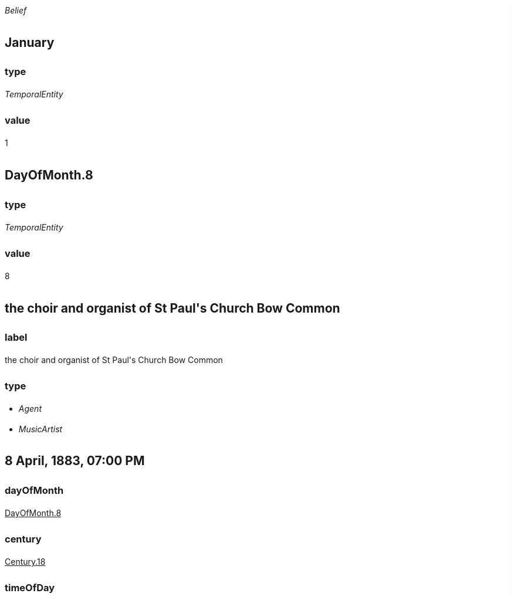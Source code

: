 
*Belief*

## January

### type


*TemporalEntity*

### value


1

## DayOfMonth.8

### type


*TemporalEntity*

### value


8

## the choir and organist of St Paul's Church Bow Common

### label


the choir and organist of St Paul's Church Bow Common

### type

 - *Agent*

 - *MusicArtist*

## 8 April, 1883, 07:00 PM

### dayOfMonth


[DayOfMonth.8](#DayOfMonth.8)

### century


[Century.18](#Century.18)

### timeOfDay
